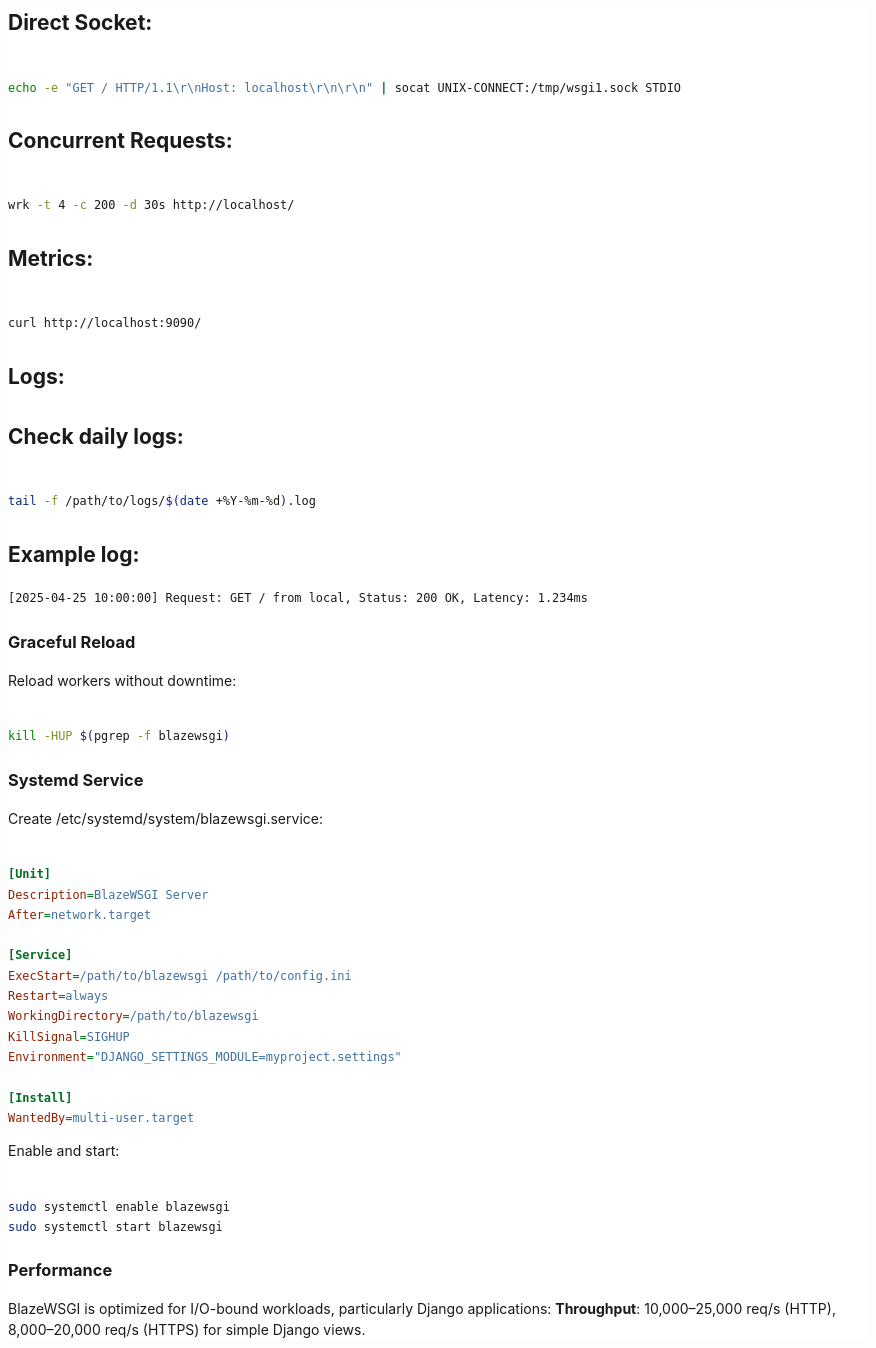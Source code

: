 ## Direct Socket:
```bash

echo -e "GET / HTTP/1.1\r\nHost: localhost\r\n\r\n" | socat UNIX-CONNECT:/tmp/wsgi1.sock STDIO
```
## Concurrent Requests:
```bash

wrk -t 4 -c 200 -d 30s http://localhost/
```
## Metrics:
```bash

curl http://localhost:9090/
```
## Logs:
## Check daily logs:
```bash

tail -f /path/to/logs/$(date +%Y-%m-%d).log
```
## Example log:
```
[2025-04-25 10:00:00] Request: GET / from local, Status: 200 OK, Latency: 1.234ms
```
### Graceful Reload
Reload workers without downtime:
``` bash

kill -HUP $(pgrep -f blazewsgi)
```
### Systemd Service
Create /etc/systemd/system/blazewsgi.service:
```ini

[Unit]
Description=BlazeWSGI Server
After=network.target

[Service]
ExecStart=/path/to/blazewsgi /path/to/config.ini
Restart=always
WorkingDirectory=/path/to/blazewsgi
KillSignal=SIGHUP
Environment="DJANGO_SETTINGS_MODULE=myproject.settings"

[Install]
WantedBy=multi-user.target
```
Enable and start:
```bash

sudo systemctl enable blazewsgi
sudo systemctl start blazewsgi
```
### Performance
BlazeWSGI is optimized for I/O-bound workloads, particularly Django applications:
**Throughput**: 10,000–25,000 req/s (HTTP), 8,000–20,000 req/s (HTTPS) for simple Django views.